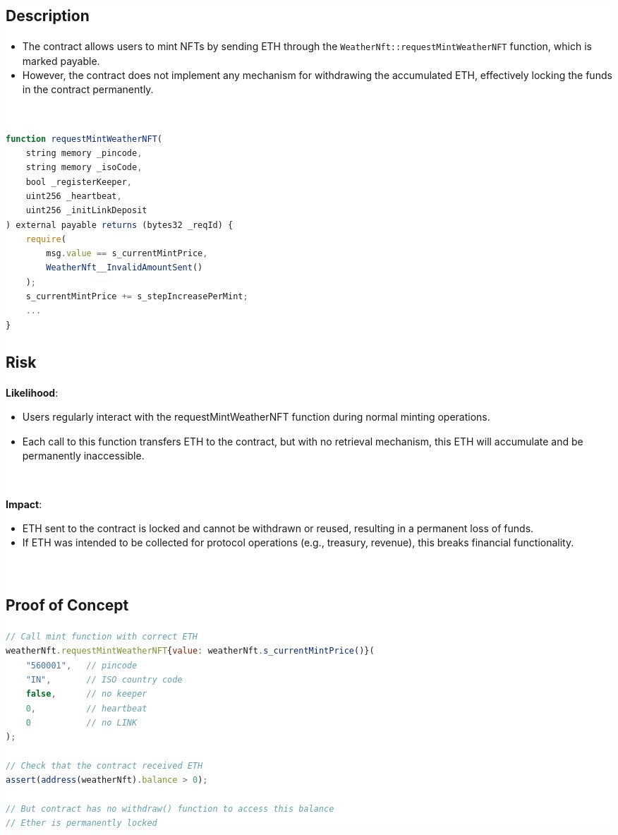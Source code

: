 ## Description

* The contract allows users to mint NFTs by sending ETH through the `WeatherNft::requestMintWeatherNFT` function, which is marked payable.
* However, the contract does not implement any mechanism for withdrawing the accumulated ETH, effectively locking the funds in the contract permanently.

<br />

```javascript
function requestMintWeatherNFT(
    string memory _pincode,
    string memory _isoCode,
    bool _registerKeeper,
    uint256 _heartbeat,
    uint256 _initLinkDeposit
) external payable returns (bytes32 _reqId) {
    require(
        msg.value == s_currentMintPrice,
        WeatherNft__InvalidAmountSent()
    );
    s_currentMintPrice += s_stepIncreasePerMint;
    ...
}
```

## Risk

**Likelihood**:

* Users regularly interact with the requestMintWeatherNFT function during normal minting operations.
* Each call to this function transfers ETH to the contract, but with no retrieval mechanism, this ETH will accumulate and be permanently inaccessible.

  <br />

**Impact**:

* ETH sent to the contract is locked and cannot be withdrawn or reused, resulting in a permanent loss of funds.
* If ETH was intended to be collected for protocol operations (e.g., treasury, revenue), this breaks financial functionality.

<br />

## Proof of Concept

```javascript
// Call mint function with correct ETH
weatherNft.requestMintWeatherNFT{value: weatherNft.s_currentMintPrice()}(
    "560001",   // pincode
    "IN",       // ISO country code
    false,      // no keeper
    0,          // heartbeat
    0           // no LINK
);

// Check that the contract received ETH
assert(address(weatherNft).balance > 0);

// But contract has no withdraw() function to access this balance
// Ether is permanently locked
```
